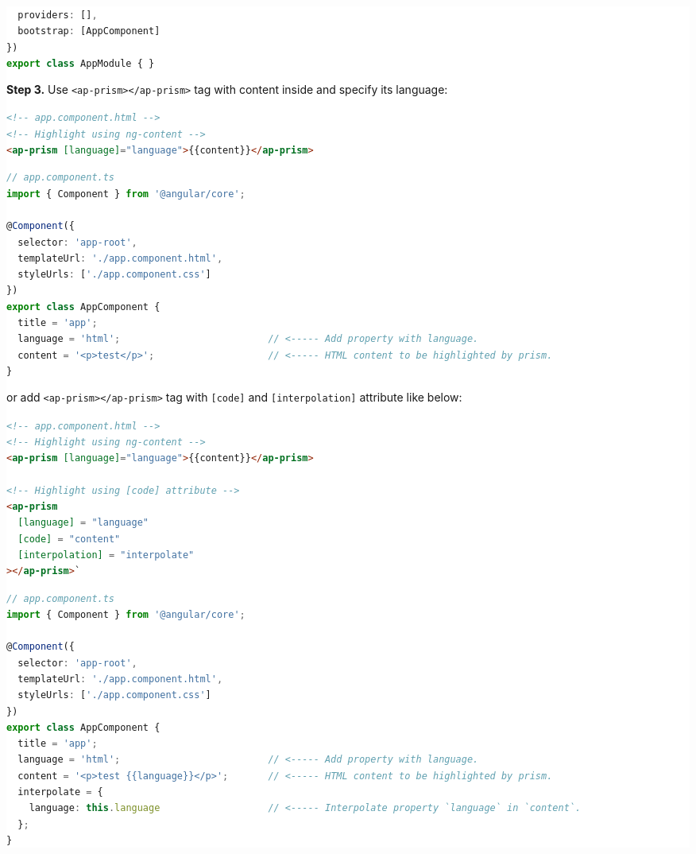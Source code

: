 ```typescript
  providers: [],
  bootstrap: [AppComponent]
})
export class AppModule { }

```

**Step 3.** Use `<ap-prism></ap-prism>` tag with content inside and specify its language:

```html
<!-- app.component.html -->
<!-- Highlight using ng-content -->
<ap-prism [language]="language">{{content}}</ap-prism>
```

```typescript
// app.component.ts
import { Component } from '@angular/core';

@Component({
  selector: 'app-root',
  templateUrl: './app.component.html',
  styleUrls: ['./app.component.css']
})
export class AppComponent {
  title = 'app';
  language = 'html';                          // <----- Add property with language.
  content = '<p>test</p>';                    // <----- HTML content to be highlighted by prism.
}
```

or add `<ap-prism></ap-prism>` tag with `[code]` and `[interpolation]` attribute like below:

```html
<!-- app.component.html -->
<!-- Highlight using ng-content -->
<ap-prism [language]="language">{{content}}</ap-prism>

<!-- Highlight using [code] attribute -->
<ap-prism
  [language] = "language"
  [code] = "content"
  [interpolation] = "interpolate"
></ap-prism>`
```

```typescript
// app.component.ts
import { Component } from '@angular/core';

@Component({
  selector: 'app-root',
  templateUrl: './app.component.html',
  styleUrls: ['./app.component.css']
})
export class AppComponent {
  title = 'app';
  language = 'html';                          // <----- Add property with language.
  content = '<p>test {{language}}</p>';       // <----- HTML content to be highlighted by prism.
  interpolate = {
    language: this.language                   // <----- Interpolate property `language` in `content`.
  };
}
```


[0]: https://angular.io/docs/ts/latest/guide/style-guide.html
[1]: https://gist.github.com/stas-kh/2fc80c11c6db0fc4c64354400e29a2b8
[2]: https://marketplace.visualstudio.com/items?itemName=Mikael.Angular-BeastCode
[3]: https://marketplace.visualstudio.com/items?itemName=johnpapa.Angular2
[4]: https://github.com/angular-package/angular-package/blob/master/packages/change-detection/packages/interface/src/properties.interface.ts
[5]: https://github.com/angular-package/angular-package/tree/master/packages/prism/packages/core
[6]: https://github.com/angular-package/angular-package/tree/master/packages/prism/packages/core
[7]: https://github.com/angular-package/angular-package/tree/master/packages/prism/packages/core
[27]: https://donorbox.org/help-creating-open-source-software
[432]: https://github.com/angular-package/angular-package/blob/master/LICENSE
[433]: https://developer.mozilla.org/en-US/docs/Web/API/HTMLElement
[434]: https://angular.io/api/core/ChangeDetectorRef